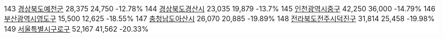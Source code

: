   <tr class="item">
    <td>143</td>
    <td><a href="/apt/경상북도예천군">경상북도예천군</a></td>
    <td>28,375</td>
    <td>24,750</td>
    <td>-12.78%</td>
  </tr>

  <tr class="item">
    <td>144</td>
    <td><a href="/apt/경상북도경산시">경상북도경산시</a></td>
    <td>23,035</td>
    <td>19,879</td>
    <td>-13.7%</td>
  </tr>

  <tr class="item">
    <td>145</td>
    <td><a href="/apt/인천광역시중구">인천광역시중구</a></td>
    <td>42,250</td>
    <td>36,000</td>
    <td>-14.79%</td>
  </tr>

  <tr class="item">
    <td>146</td>
    <td><a href="/apt/부산광역시영도구">부산광역시영도구</a></td>
    <td>15,500</td>
    <td>12,625</td>
    <td>-18.55%</td>
  </tr>

  <tr class="item">
    <td>147</td>
    <td><a href="/apt/충청남도아산시">충청남도아산시</a></td>
    <td>26,070</td>
    <td>20,885</td>
    <td>-19.89%</td>
  </tr>

  <tr class="item">
    <td>148</td>
    <td><a href="/apt/전라북도전주시덕진구">전라북도전주시덕진구</a></td>
    <td>31,814</td>
    <td>25,458</td>
    <td>-19.98%</td>
  </tr>

  <tr class="item">
    <td>149</td>
    <td><a href="/apt/서울특별시구로구">서울특별시구로구</a></td>
    <td>52,167</td>
    <td>41,562</td>
    <td>-20.33%</td>
  </tr>
